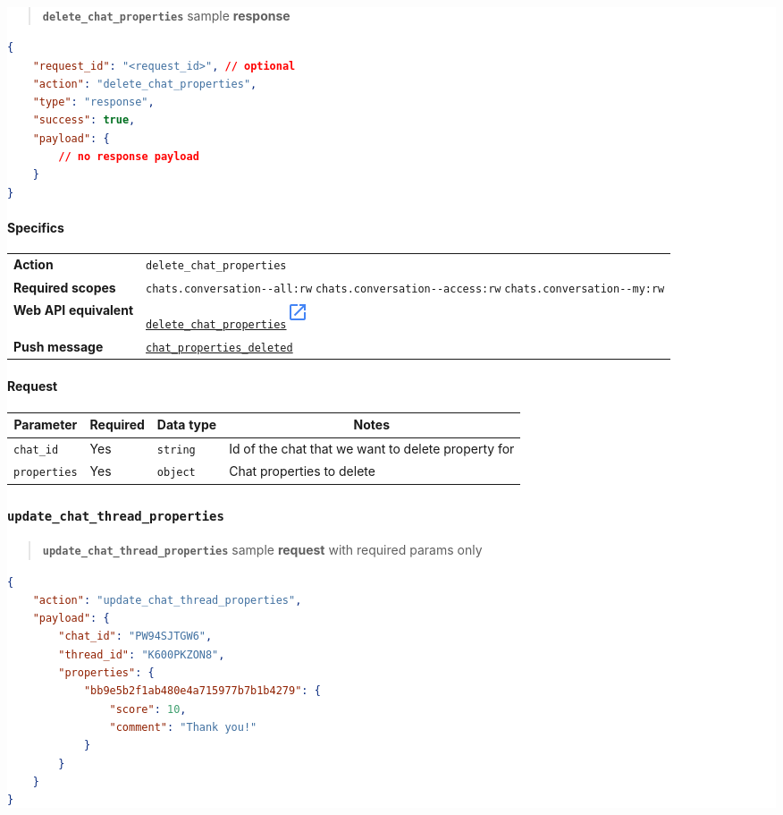 

> **`delete_chat_properties`** sample **response** 

```json
{
	"request_id": "<request_id>", // optional
	"action": "delete_chat_properties",
	"type": "response",
	"success": true,
	"payload": {
		// no response payload
	}
}
```

#### Specifics

|  |  |
|-------|--------|
| **Action**   | `delete_chat_properties`  |
| __Required scopes__| `chats.conversation--all:rw` `chats.conversation--access:rw` `chats.conversation--my:rw`|
| **Web API equivalent**| [`delete_chat_properties`](../agent-chat-web-api-v3.1/#delete-chat-properties)<sup>[![LiveChat Link](link.svg)](../agent-chat-web-api-v3.1/#delete-chat-properties)</sup> |
| **Push message**| [`chat_properties_deleted`](#chat-properties-deleted) |


#### Request


| Parameter | Required | Data type     | Notes                                              |
| -------------- | -------- | -------- | -------------------------------------------------- |
| `chat_id`      | Yes      | `string` | Id of the chat that we want to delete property for |
| `properties`   | Yes      | `object` | Chat properties to delete                          |



### `update_chat_thread_properties`

> **`update_chat_thread_properties`** sample **request** with required params only

```json
{
	"action": "update_chat_thread_properties",
	"payload": {
		"chat_id": "PW94SJTGW6",
        "thread_id": "K600PKZON8",
        "properties": {
            "bb9e5b2f1ab480e4a715977b7b1b4279": {
                "score": 10,
                "comment": "Thank you!"
            }
        }
	}
}
```
